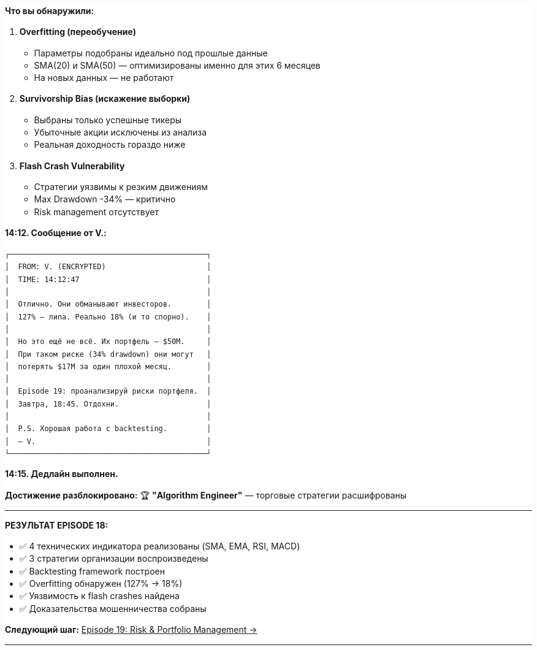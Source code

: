 **Что вы обнаружили:**

1. **Overfitting (переобучение)**
   - Параметры подобраны идеально под прошлые данные
   - SMA(20) и SMA(50) — оптимизированы именно для этих 6 месяцев
   - На новых данных — не работают

2. **Survivorship Bias (искажение выборки)**
   - Выбраны только успешные тикеры
   - Убыточные акции исключены из анализа
   - Реальная доходность гораздо ниже

3. **Flash Crash Vulnerability**
   - Стратегии уязвимы к резким движениям
   - Max Drawdown -34% — критично
   - Risk management отсутствует

**14:12. Сообщение от V.:**

```
┌─────────────────────────────────────────────┐
│  FROM: V. (ENCRYPTED)                       │
│  TIME: 14:12:47                             │
│                                             │
│  Отлично. Они обманывают инвесторов.        │
│  127% — липа. Реально 18% (и то спорно).    │
│                                             │
│  Но это ещё не всё. Их портфель — $50M.     │
│  При таком риске (34% drawdown) они могут   │
│  потерять $17M за один плохой месяц.        │
│                                             │
│  Episode 19: проанализируй риски портфеля.  │
│  Завтра, 18:45. Отдохни.                    │
│                                             │
│  P.S. Хорошая работа с backtesting.         │
│  — V.                                       │
└─────────────────────────────────────────────┘
```

**14:15. Дедлайн выполнен.**

**Достижение разблокировано:** 🏆 **"Algorithm Engineer"** — торговые стратегии расшифрованы

---

**РЕЗУЛЬТАТ EPISODE 18:**
- ✅ 4 технических индикатора реализованы (SMA, EMA, RSI, MACD)
- ✅ 3 стратегии организации воспроизведены
- ✅ Backtesting framework построен
- ✅ Overfitting обнаружен (127% → 18%)
- ✅ Уязвимость к flash crashes найдена
- ✅ Доказательства мошенничества собраны

**Следующий шаг:** [Episode 19: Risk & Portfolio Management →](../episode-19-risk-portfolio/)

---
